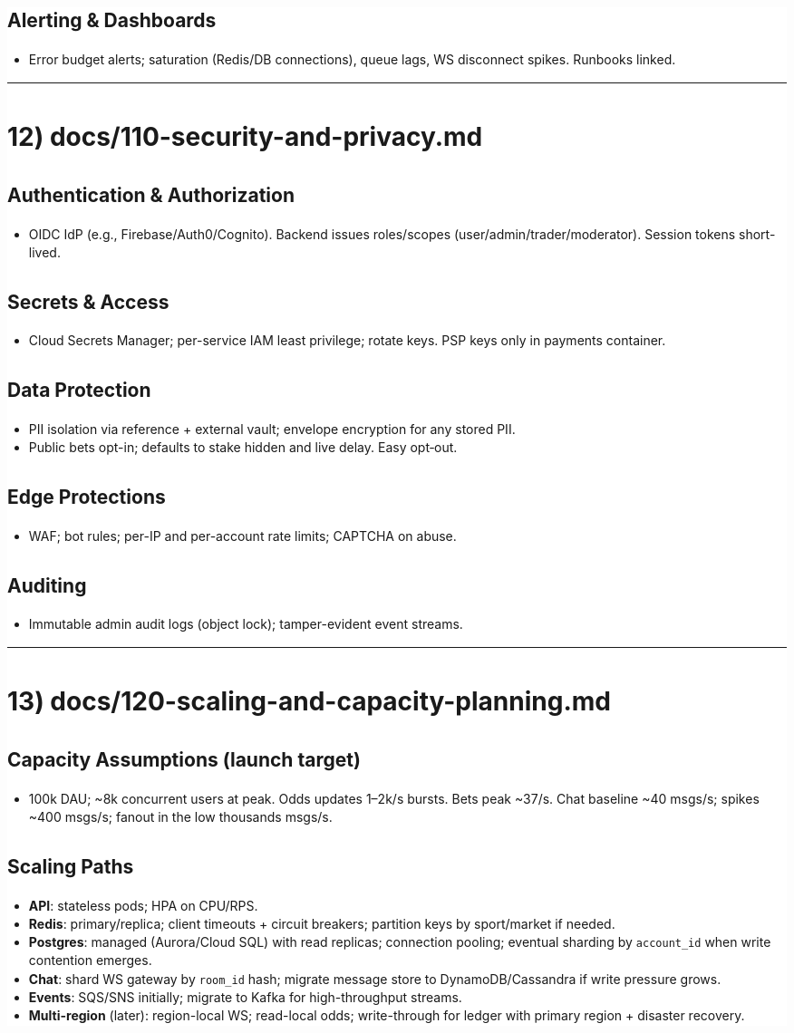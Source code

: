 ## Alerting & Dashboards

* Error budget alerts; saturation (Redis/DB connections), queue lags, WS disconnect spikes. Runbooks linked.

---

# 12) docs/110-security-and-privacy.md

## Authentication & Authorization

* OIDC IdP (e.g., Firebase/Auth0/Cognito). Backend issues roles/scopes (user/admin/trader/moderator). Session tokens short-lived.

## Secrets & Access

* Cloud Secrets Manager; per-service IAM least privilege; rotate keys. PSP keys only in payments container.

## Data Protection

* PII isolation via reference + external vault; envelope encryption for any stored PII.
* Public bets opt-in; defaults to stake hidden and live delay. Easy opt‑out.

## Edge Protections

* WAF; bot rules; per-IP and per-account rate limits; CAPTCHA on abuse.

## Auditing

* Immutable admin audit logs (object lock); tamper-evident event streams.

---

# 13) docs/120-scaling-and-capacity-planning.md

## Capacity Assumptions (launch target)

* 100k DAU; ~8k concurrent users at peak. Odds updates 1–2k/s bursts. Bets peak ~37/s. Chat baseline ~40 msgs/s; spikes ~400 msgs/s; fanout in the low thousands msgs/s.

## Scaling Paths

* **API**: stateless pods; HPA on CPU/RPS.
* **Redis**: primary/replica; client timeouts + circuit breakers; partition keys by sport/market if needed.
* **Postgres**: managed (Aurora/Cloud SQL) with read replicas; connection pooling; eventual sharding by `account_id` when write contention emerges.
* **Chat**: shard WS gateway by `room_id` hash; migrate message store to DynamoDB/Cassandra if write pressure grows.
* **Events**: SQS/SNS initially; migrate to Kafka for high-throughput streams.
* **Multi-region** (later): region-local WS; read-local odds; write-through for ledger with primary region + disaster recovery.
